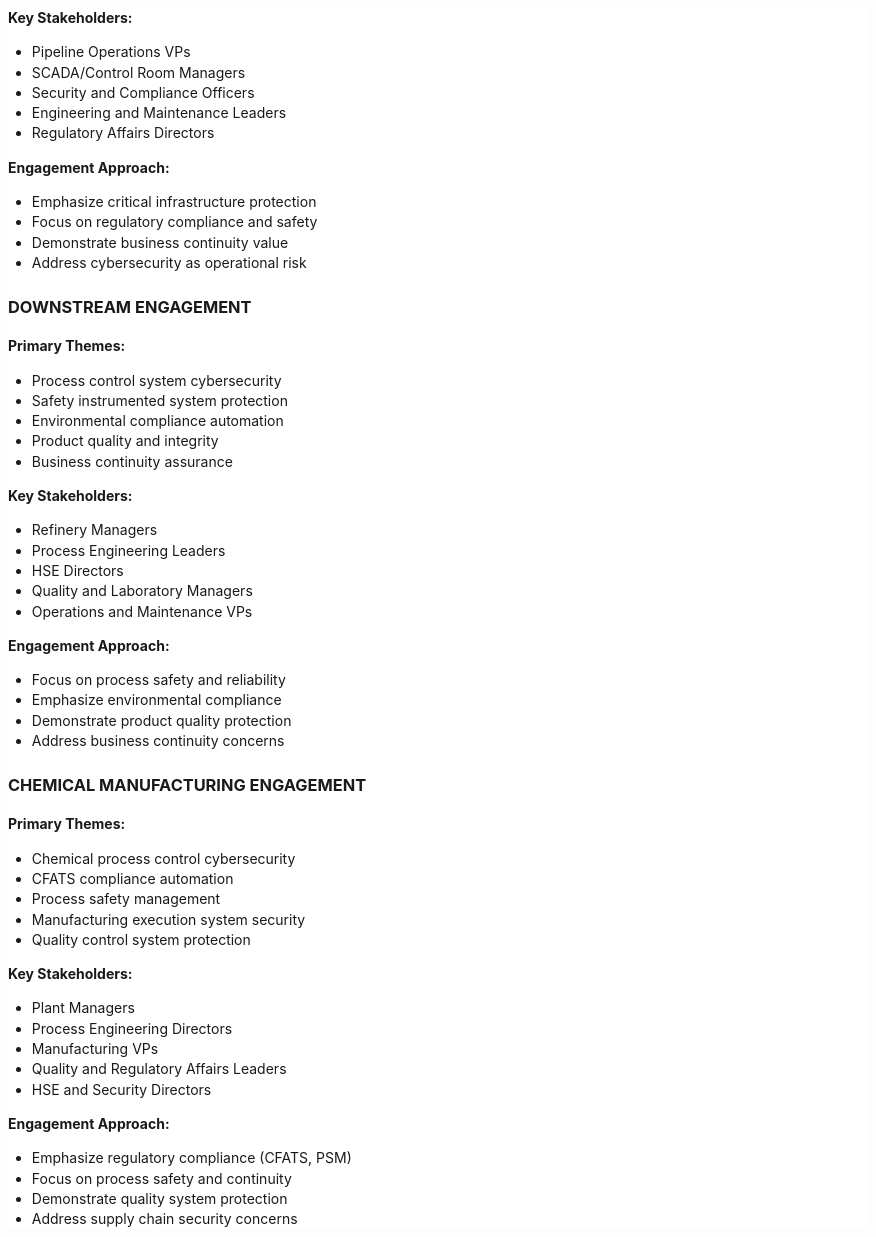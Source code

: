 **Key Stakeholders:**
- Pipeline Operations VPs
- SCADA/Control Room Managers
- Security and Compliance Officers
- Engineering and Maintenance Leaders
- Regulatory Affairs Directors

**Engagement Approach:**
- Emphasize critical infrastructure protection
- Focus on regulatory compliance and safety
- Demonstrate business continuity value
- Address cybersecurity as operational risk

### DOWNSTREAM ENGAGEMENT
**Primary Themes:**
- Process control system cybersecurity
- Safety instrumented system protection
- Environmental compliance automation
- Product quality and integrity
- Business continuity assurance

**Key Stakeholders:**
- Refinery Managers
- Process Engineering Leaders
- HSE Directors
- Quality and Laboratory Managers
- Operations and Maintenance VPs

**Engagement Approach:**
- Focus on process safety and reliability
- Emphasize environmental compliance
- Demonstrate product quality protection
- Address business continuity concerns

### CHEMICAL MANUFACTURING ENGAGEMENT
**Primary Themes:**
- Chemical process control cybersecurity
- CFATS compliance automation
- Process safety management
- Manufacturing execution system security
- Quality control system protection

**Key Stakeholders:**
- Plant Managers
- Process Engineering Directors
- Manufacturing VPs
- Quality and Regulatory Affairs Leaders
- HSE and Security Directors

**Engagement Approach:**
- Emphasize regulatory compliance (CFATS, PSM)
- Focus on process safety and continuity
- Demonstrate quality system protection
- Address supply chain security concerns
